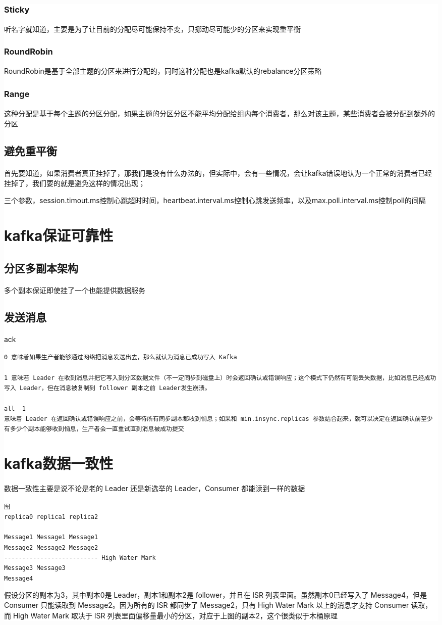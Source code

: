 ### Sticky
听名字就知道，主要是为了让目前的分配尽可能保持不变，只挪动尽可能少的分区来实现重平衡
### RoundRobin
RoundRobin是基于全部主题的分区来进行分配的，同时这种分配也是kafka默认的rebalance分区策略
### Range
这种分配是基于每个主题的分区分配，如果主题的分区分区不能平均分配给组内每个消费者，那么对该主题，某些消费者会被分配到额外的分区

## 避免重平衡
首先要知道，如果消费者真正挂掉了，那我们是没有什么办法的，但实际中，会有一些情况，会让kafka错误地认为一个正常的消费者已经挂掉了，我们要的就是避免这样的情况出现；

三个参数，session.timout.ms控制心跳超时时间，heartbeat.interval.ms控制心跳发送频率，以及max.poll.interval.ms控制poll的间隔

# kafka保证可靠性
## 分区多副本架构
多个副本保证即使挂了一个也能提供数据服务
## 发送消息
ack
```
0 意味着如果生产者能够通过网络把消息发送出去，那么就认为消息已成功写入 Kafka

1 意味若 Leader 在收到消息并把它写入到分区数据文件（不一定同步到磁盘上）时会返回确认或错误响应；这个模式下仍然有可能丢失数据，比如消息已经成功写入 Leader，但在消息被复制到 follower 副本之前 Leader发生崩溃。

all -1
意味着 Leader 在返回确认或错误响应之前，会等待所有同步副本都收到悄息；如果和 min.insync.replicas 参数结合起来，就可以决定在返回确认前至少有多少个副本能够收到悄息，生产者会一直重试直到消息被成功提交
```
# kafka数据一致性
数据一致性主要是说不论是老的 Leader 还是新选举的 Leader，Consumer 都能读到一样的数据

```
图
replica0 replica1 replica2

Message1 Message1 Message1
Message2 Message2 Message2
-------------------------- High Water Mark
Message3 Message3
Message4 

```
假设分区的副本为3，其中副本0是 Leader，副本1和副本2是 follower，并且在 ISR 列表里面。虽然副本0已经写入了 Message4，但是 Consumer 只能读取到 Message2。因为所有的 ISR 都同步了 Message2，只有 High Water Mark 以上的消息才支持 Consumer 读取，而 High Water Mark 取决于 ISR 列表里面偏移量最小的分区，对应于上图的副本2，这个很类似于木桶原理
